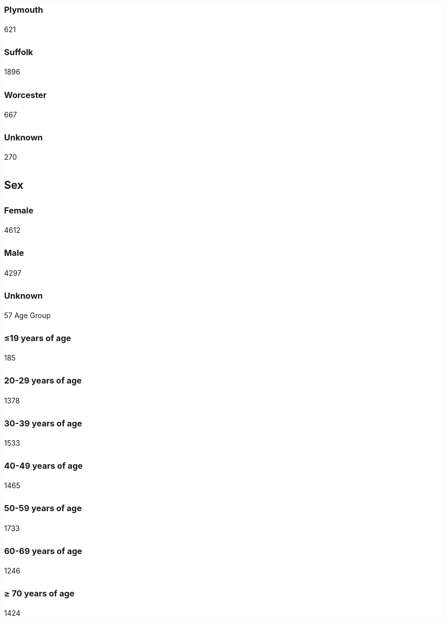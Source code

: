 <td><h3 id="plymouth">Plymouth</h3></td>
<td>621</td>
</tr>
<tr class="even">
<td><h3 id="suffolk">Suffolk</h3></td>
<td>1896</td>
</tr>
<tr class="odd">
<td><h3 id="worcester">Worcester</h3></td>
<td>667</td>
</tr>
<tr class="even">
<td><h3 id="unknown">Unknown</h3></td>
<td>270</td>
</tr>
<tr class="odd">
<td><h2 id="sex">Sex</h2></td>
<td></td>
</tr>
<tr class="even">
<td><h3 id="female">Female</h3></td>
<td>4612</td>
</tr>
<tr class="odd">
<td><h3 id="male">Male</h3></td>
<td>4297</td>
</tr>
<tr class="even">
<td><h3 id="unknown-1">Unknown</h3></td>
<td>57</td>
</tr>
<tr class="odd">
<td>Age Group</td>
<td></td>
</tr>
<tr class="even">
<td><h3 id="years-of-age">≤19 years of age</h3></td>
<td>185</td>
</tr>
<tr class="odd">
<td><h3 id="years-of-age-1">20-29 years of age</h3></td>
<td>1378</td>
</tr>
<tr class="even">
<td><h3 id="years-of-age-2">30-39 years of age</h3></td>
<td>1533</td>
</tr>
<tr class="odd">
<td><h3 id="years-of-age-3">40-49 years of age</h3></td>
<td>1465</td>
</tr>
<tr class="even">
<td><h3 id="years-of-age-4">50-59 years of age</h3></td>
<td>1733</td>
</tr>
<tr class="odd">
<td><h3 id="years-of-age-5">60-69 years of age</h3></td>
<td>1246</td>
</tr>
<tr class="even">
<td><h3 id="years-of-age-6">≥ 70 years of age</h3></td>
<td>1424</td>
</tr>
<tr class="odd">